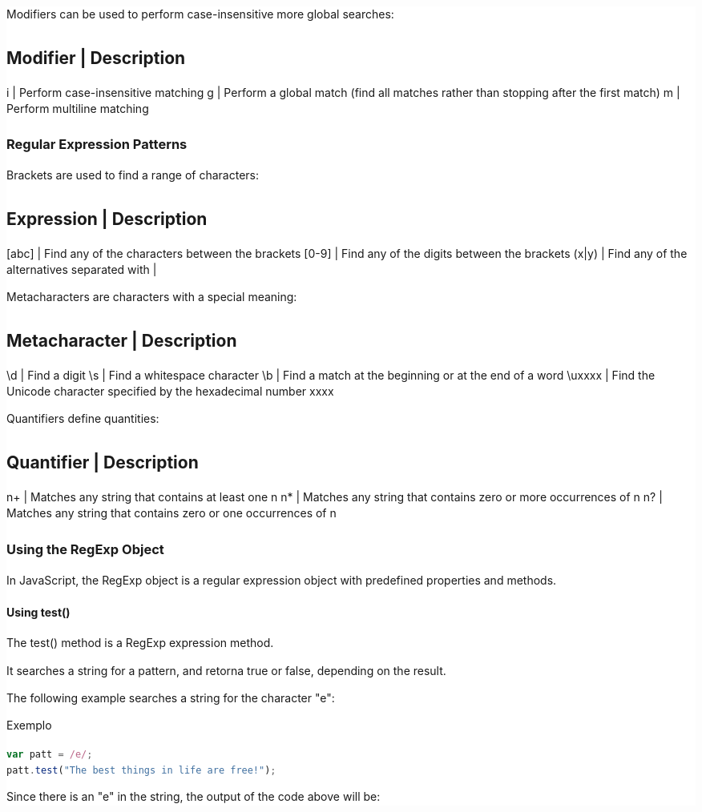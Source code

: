 Modifiers can be used to perform case-insensitive more global searches:

Modifier |  Description
-------------------------------------------------------------------------------------
i        |  Perform case-insensitive matching
g        |  Perform a global match \(find all matches rather than stopping after the first match\)
m        |  Perform multiline matching

### Regular Expression Patterns

Brackets are used to find a range of characters:

Expression | Description
---------------------------------------------------------
[abc]      | Find any of the characters between the brackets
[0-9]      | Find any of the digits between the brackets
(x\|y)     | Find any of the alternatives separated with \|

Metacharacters are characters with a special meaning:

Metacharacter | Description
------------------------------------------------------------------------------
\d            | Find a digit
\s            | Find a whitespace character
\b            | Find a match at the beginning or at the end of a word
\uxxxx        | Find the Unicode character specified by the hexadecimal number xxxx

Quantifiers define quantities:

Quantifier | Description
------------------------------------------------------------------------
n+         | Matches any string that contains at least one n
n*         | Matches any string that contains zero or more occurrences of n
n?         | Matches any string that contains zero or one occurrences of n

### Using the RegExp Object

In JavaScript, the RegExp object is a regular expression object with predefined properties and methods.

#### Using test\(\)

The test\(\) method is a RegExp expression method.

It searches a string for a pattern, and retorna true or false, depending on the result.

The following example searches a string for the character "e":

Exemplo

```javascript
var patt = /e/;
patt.test("The best things in life are free!");
```

Since there is an "e" in the string, the output of the code above will be:
